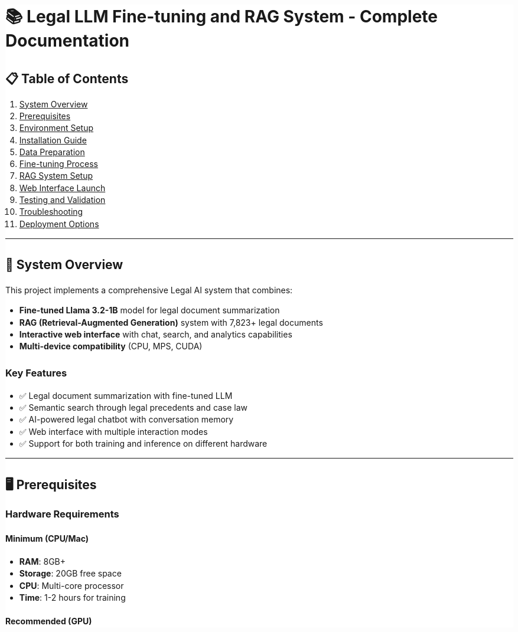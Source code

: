 # 📚 Legal LLM Fine-tuning and RAG System - Complete Documentation

## 📋 **Table of Contents**

1. [System Overview](#system-overview)
2. [Prerequisites](#prerequisites)
3. [Environment Setup](#environment-setup)
4. [Installation Guide](#installation-guide)
5. [Data Preparation](#data-preparation)
6. [Fine-tuning Process](#fine-tuning-process)
7. [RAG System Setup](#rag-system-setup)
8. [Web Interface Launch](#web-interface-launch)
9. [Testing and Validation](#testing-and-validation)
10. [Troubleshooting](#troubleshooting)
11. [Deployment Options](#deployment-options)

---

## 🎯 **System Overview**

This project implements a comprehensive Legal AI system that combines:

- **Fine-tuned Llama 3.2-1B** model for legal document summarization
- **RAG (Retrieval-Augmented Generation)** system with 7,823+ legal documents
- **Interactive web interface** with chat, search, and analytics capabilities
- **Multi-device compatibility** (CPU, MPS, CUDA)

### **Key Features**

- ✅ Legal document summarization with fine-tuned LLM
- ✅ Semantic search through legal precedents and case law
- ✅ AI-powered legal chatbot with conversation memory
- ✅ Web interface with multiple interaction modes
- ✅ Support for both training and inference on different hardware

---

## 🖥️ **Prerequisites**

### **Hardware Requirements**

#### **Minimum (CPU/Mac)**

- **RAM**: 8GB+
- **Storage**: 20GB free space
- **CPU**: Multi-core processor
- **Time**: 1-2 hours for training

#### **Recommended (GPU)**
